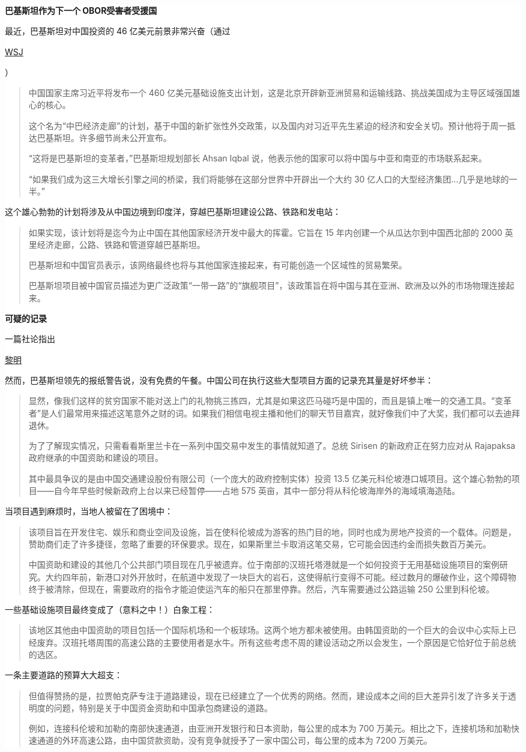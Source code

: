 **巴基斯坦作为下一个 OBOR~~受害者~~受援国**

最近，巴基斯坦对中国投资的 46 亿美元前景非常兴奋（通过

[WSJ](http://www.wsj.com/articles/china-to-unveil-billions-of-dollars-in-pakistan-investment-1429214705)

）

> 中国国家主席习近平将发布一个 460 亿美元基础设施支出计划，这是北京开辟新亚洲贸易和运输线路、挑战美国成为主导区域强国雄心的核心。
> 
> 这个名为“中巴经济走廊”的计划，基于中国的新扩张性外交政策，以及国内对习近平先生紧迫的经济和安全关切。预计他将于周一抵达巴基斯坦。许多细节尚未公开宣布。
> 
> “这将是巴基斯坦的变革者，”巴基斯坦规划部长 Ahsan Iqbal 说，他表示他的国家可以将中国与中亚和南亚的市场联系起来。
> 
> “如果我们成为这三大增长引擎之间的桥梁，我们将能够在这部分世界中开辟出一个大约 30 亿人口的大型经济集团…几乎是地球的一半。”

这个雄心勃勃的计划将涉及从中国边境到印度洋，穿越巴基斯坦建设公路、铁路和发电站：

> 如果实现，该计划将是迄今为止中国在其他国家经济开发中最大的挥霍。它旨在 15 年内创建一个从瓜达尔到中国西北部的 2000 英里经济走廊，公路、铁路和管道穿越巴基斯坦。
> 
> 巴基斯坦和中国官员表示，该网络最终也将与其他国家连接起来，有可能创造一个区域性的贸易繁荣。
> 
> 巴基斯坦项目被中国官员描述为更广泛政策“一带一路”的“旗舰项目”，该政策旨在将中国与其在亚洲、欧洲及以外的市场物理连接起来。

**可疑的记录**

一篇社论指出

[黎明](http://www.dawn.com/news/1179363/no-free-chinese-lunch)

然而，巴基斯坦领先的报纸警告说，没有免费的午餐。中国公司在执行这些大型项目方面的记录充其量是好坏参半：

> 显然，像我们这样的贫穷国家不能对送上门的礼物挑三拣四，尤其是如果这匹马碰巧是中国的，而且是镇上唯一的交通工具。“变革者”是人们最常用来描述这笔意外之财的词。如果我们相信电视主播和他们的聊天节目嘉宾，就好像我们中了大奖，我们都可以去迪拜退休。
> 
> 为了了解现实情况，只需看看斯里兰卡在一系列中国交易中发生的事情就知道了。总统 Sirisen 的新政府正在努力应对从 Rajapaksa 政府继承的中国资助和建设的项目。
> 
> 其中最具争议的是由中国交通建设股份有限公司（一个庞大的政府控制实体）投资 13.5 亿美元科伦坡港口城项目。这个雄心勃勃的项目——自今年早些时候新政府上台以来已经暂停——占地 575 英亩，其中一部分将从科伦坡海岸外的海域填海造陆。

当项目遇到麻烦时，当地人被留在了困境中：

> 该项目旨在开发住宅、娱乐和商业空间及设施，旨在使科伦坡成为游客的热门目的地，同时也成为房地产投资的一个载体。问题是，赞助商们走了许多捷径，忽略了重要的环保要求。现在，如果斯里兰卡取消这笔交易，它可能会因违约金而损失数百万美元。
> 
> 中国资助和建设的其他几个公共部门项目现在几乎被遗弃。位于南部的汉班托塔港就是一个如何投资于无用基础设施项目的案例研究。大约四年前，新港口对外开放时，在航道中发现了一块巨大的岩石，这使得航行变得不可能。经过数月的爆破作业，这个障碍物终于被清除，但现在，需要政府的指令才能迫使运汽车的船只在那里停靠。然后，汽车需要通过公路运输 250 公里到科伦坡。

一些基础设施项目最终变成了（意料之中！）白象工程：

> 该地区其他由中国资助的项目包括一个国际机场和一个板球场。这两个地方都未被使用。由韩国资助的一个巨大的会议中心实际上已经废弃。汉班托塔周围的高速公路的主要使用者是水牛。所有这些考虑不周的建设活动之所以会发生，一个原因是它恰好位于前总统的选区。

一条主要道路的预算大大超支：

> 但值得赞扬的是，拉贾帕克萨专注于道路建设，现在已经建立了一个优秀的网络。然而，建设成本之间的巨大差异引发了许多关于透明度的问题，特别是关于中国资金资助和中国承包商建设的道路。
> 
> 例如，连接科伦坡和加勒的南部快速通道，由亚洲开发银行和日本资助，每公里的成本为 700 万美元。相比之下，连接机场和加勒快速通道的外环高速公路，由中国贷款资助，没有竞争就授予了一家中国公司，每公里的成本为 7200 万美元。
